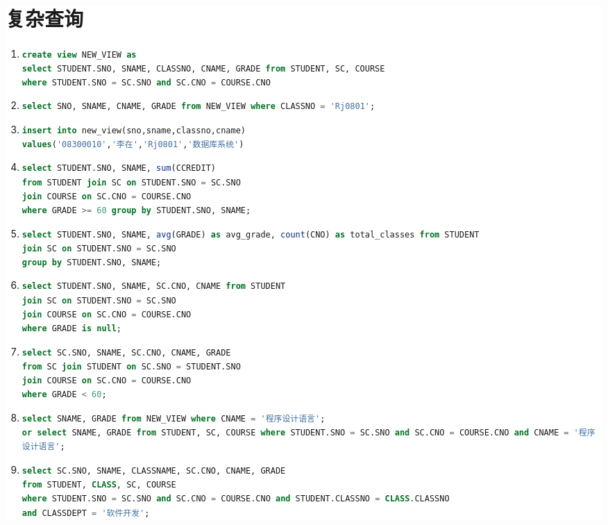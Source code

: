 # 复杂查询

1.  ```sql
	create view NEW_VIEW as
	select STUDENT.SNO, SNAME, CLASSNO, CNAME, GRADE from STUDENT, SC, COURSE
	where STUDENT.SNO = SC.SNO and SC.CNO = COURSE.CNO
	```

2.  ```sql
	select SNO, SNAME, CNAME, GRADE from NEW_VIEW where CLASSNO = 'Rj0801';
	```

3.  ```sql
	insert into new_view(sno,sname,classno,cname)
	values('08300010','李在','Rj0801','数据库系统')
	```

4.  ```sql
	select STUDENT.SNO, SNAME, sum(CCREDIT)
	from STUDENT join SC on STUDENT.SNO = SC.SNO
	join COURSE on SC.CNO = COURSE.CNO
	where GRADE >= 60 group by STUDENT.SNO, SNAME;
	```

5.  ```sql
	select STUDENT.SNO, SNAME, avg(GRADE) as avg_grade, count(CNO) as total_classes from STUDENT 
	join SC on STUDENT.SNO = SC.SNO 
	group by STUDENT.SNO, SNAME;
	```

6.  ```sql
	select STUDENT.SNO, SNAME, SC.CNO, CNAME from STUDENT 
	join SC on STUDENT.SNO = SC.SNO 
	join COURSE on SC.CNO = COURSE.CNO 
	where GRADE is null;
	```

7.  ```sql
	select SC.SNO, SNAME, SC.CNO, CNAME, GRADE
	from SC join STUDENT on SC.SNO = STUDENT.SNO
	join COURSE on SC.CNO = COURSE.CNO
	where GRADE < 60;
	```

8.  ```sql
	select SNAME, GRADE from NEW_VIEW where CNAME = '程序设计语言';
	or select SNAME, GRADE from STUDENT, SC, COURSE where STUDENT.SNO = SC.SNO and SC.CNO = COURSE.CNO and CNAME = '程序设计语言';
	```

9.  ```sql
	select SC.SNO, SNAME, CLASSNAME, SC.CNO, CNAME, GRADE 
	from STUDENT, CLASS, SC, COURSE 
	where STUDENT.SNO = SC.SNO and SC.CNO = COURSE.CNO and STUDENT.CLASSNO = CLASS.CLASSNO 
	and CLASSDEPT = '软件开发';
	```

